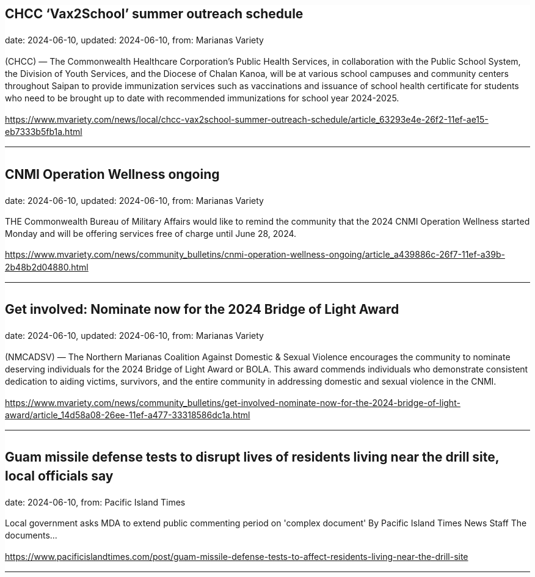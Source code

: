 
## CHCC ‘Vax2School’ summer outreach schedule

date: 2024-06-10, updated: 2024-06-10, from: Marianas Variety

(CHCC) — The Commonwealth Healthcare Corporation’s Public Health Services, in collaboration with the Public School System, the Division of Youth Services, and the Diocese of Chalan Kanoa, will be at various school campuses and community centers throughout Saipan to provide immunization services such as vaccinations and issuance of school health certificate for students who need to be brought up to date with recommended immunizations for school year 2024-2025. 

<https://www.mvariety.com/news/local/chcc-vax2school-summer-outreach-schedule/article_63293e4e-26f2-11ef-ae15-eb7333b5fb1a.html>

---

## CNMI Operation Wellness ongoing

date: 2024-06-10, updated: 2024-06-10, from: Marianas Variety

THE Commonwealth Bureau of Military Affairs would like to remind the community that the 2024 CNMI Operation Wellness started Monday and will be offering services free of charge until June 28, 2024. 

<https://www.mvariety.com/news/community_bulletins/cnmi-operation-wellness-ongoing/article_a439886c-26f7-11ef-a39b-2b48b2d04880.html>

---

## Get involved: Nominate now for the 2024 Bridge of Light Award

date: 2024-06-10, updated: 2024-06-10, from: Marianas Variety

(NMCADSV) — The Northern Marianas Coalition Against Domestic &amp; Sexual Violence encourages the community to nominate deserving individuals for the 2024 Bridge of Light Award or BOLA. This award commends individuals who demonstrate consistent dedication to aiding victims, survivors, and the entire community in addressing domestic and sexual violence in the CNMI. 

<https://www.mvariety.com/news/community_bulletins/get-involved-nominate-now-for-the-2024-bridge-of-light-award/article_14d58a08-26ee-11ef-a477-33318586dc1a.html>

---

## Guam missile defense tests to disrupt lives of residents living near the drill site, local officials say 

date: 2024-06-10, from: Pacific Island Times

Local government asks MDA to extend public commenting period on 'complex document' By Pacific Island Times News Staff The documents... 

<https://www.pacificislandtimes.com/post/guam-missile-defense-tests-to-affect-residents-living-near-the-drill-site>

---
